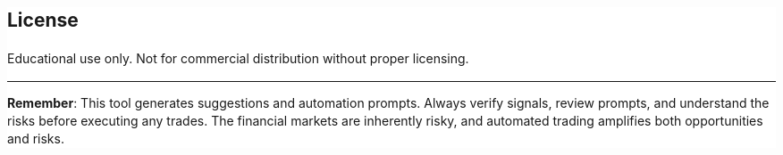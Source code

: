 ## License

Educational use only. Not for commercial distribution without proper licensing.

---

**Remember**: This tool generates suggestions and automation prompts. Always verify signals, review prompts, and understand the risks before executing any trades. The financial markets are inherently risky, and automated trading amplifies both opportunities and risks.
